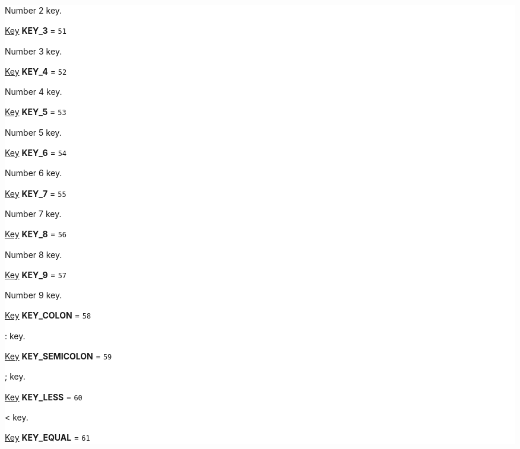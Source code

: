 Number 2 key.

<div id="_class_@globalscope_constant_key_3"></div>

[Key](#enum_@globalscope_key) **KEY_3** = ``51``

Number 3 key.

<div id="_class_@globalscope_constant_key_4"></div>

[Key](#enum_@globalscope_key) **KEY_4** = ``52``

Number 4 key.

<div id="_class_@globalscope_constant_key_5"></div>

[Key](#enum_@globalscope_key) **KEY_5** = ``53``

Number 5 key.

<div id="_class_@globalscope_constant_key_6"></div>

[Key](#enum_@globalscope_key) **KEY_6** = ``54``

Number 6 key.

<div id="_class_@globalscope_constant_key_7"></div>

[Key](#enum_@globalscope_key) **KEY_7** = ``55``

Number 7 key.

<div id="_class_@globalscope_constant_key_8"></div>

[Key](#enum_@globalscope_key) **KEY_8** = ``56``

Number 8 key.

<div id="_class_@globalscope_constant_key_9"></div>

[Key](#enum_@globalscope_key) **KEY_9** = ``57``

Number 9 key.

<div id="_class_@globalscope_constant_key_colon"></div>

[Key](#enum_@globalscope_key) **KEY_COLON** = ``58``

: key.

<div id="_class_@globalscope_constant_key_semicolon"></div>

[Key](#enum_@globalscope_key) **KEY_SEMICOLON** = ``59``

; key.

<div id="_class_@globalscope_constant_key_less"></div>

[Key](#enum_@globalscope_key) **KEY_LESS** = ``60``

< key.

<div id="_class_@globalscope_constant_key_equal"></div>

[Key](#enum_@globalscope_key) **KEY_EQUAL** = ``61``
